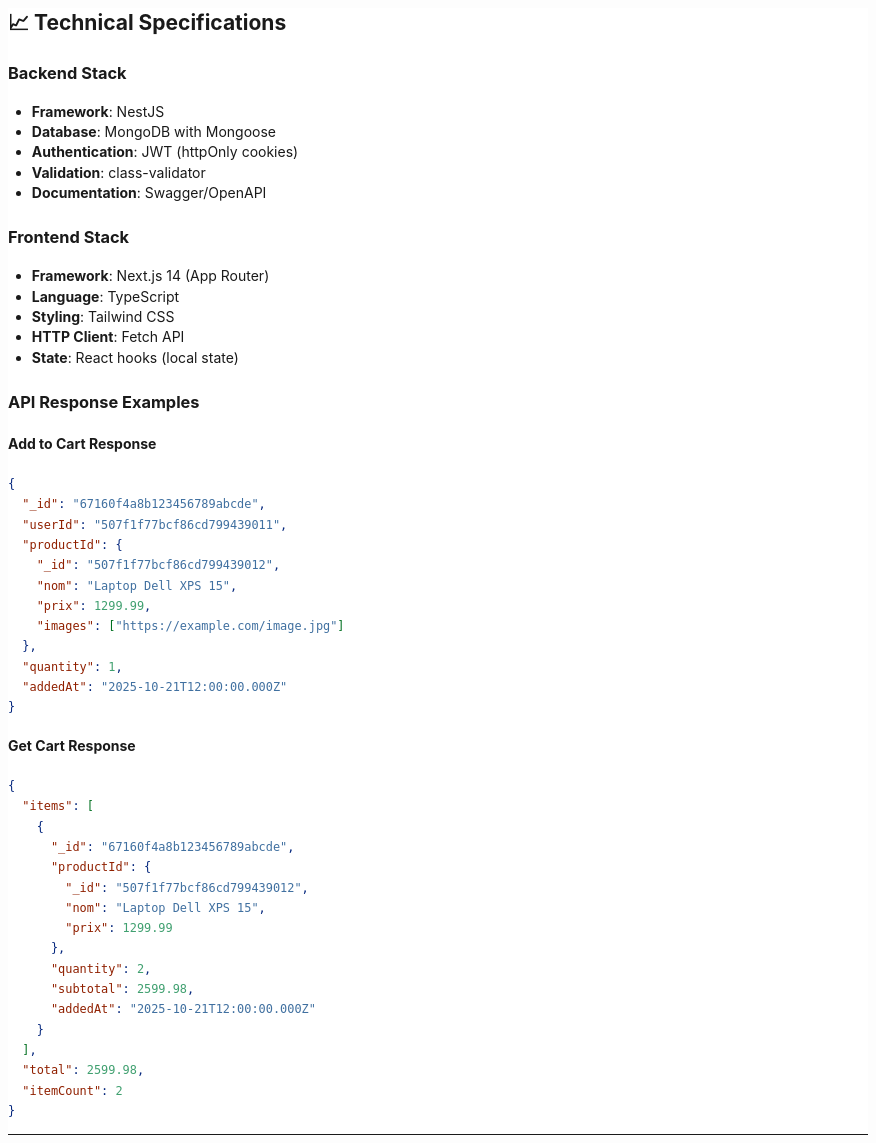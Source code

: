 
## 📈 Technical Specifications

### Backend Stack
- **Framework**: NestJS
- **Database**: MongoDB with Mongoose
- **Authentication**: JWT (httpOnly cookies)
- **Validation**: class-validator
- **Documentation**: Swagger/OpenAPI

### Frontend Stack
- **Framework**: Next.js 14 (App Router)
- **Language**: TypeScript
- **Styling**: Tailwind CSS
- **HTTP Client**: Fetch API
- **State**: React hooks (local state)

### API Response Examples

#### Add to Cart Response
```json
{
  "_id": "67160f4a8b123456789abcde",
  "userId": "507f1f77bcf86cd799439011",
  "productId": {
    "_id": "507f1f77bcf86cd799439012",
    "nom": "Laptop Dell XPS 15",
    "prix": 1299.99,
    "images": ["https://example.com/image.jpg"]
  },
  "quantity": 1,
  "addedAt": "2025-10-21T12:00:00.000Z"
}
```

#### Get Cart Response
```json
{
  "items": [
    {
      "_id": "67160f4a8b123456789abcde",
      "productId": {
        "_id": "507f1f77bcf86cd799439012",
        "nom": "Laptop Dell XPS 15",
        "prix": 1299.99
      },
      "quantity": 2,
      "subtotal": 2599.98,
      "addedAt": "2025-10-21T12:00:00.000Z"
    }
  ],
  "total": 2599.98,
  "itemCount": 2
}
```

---